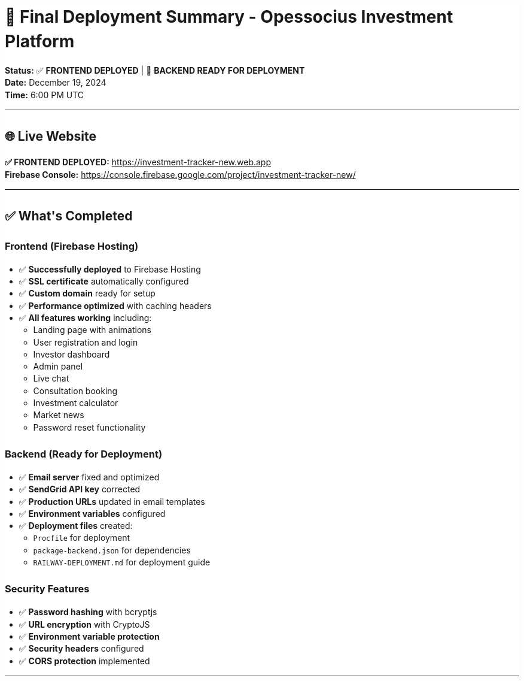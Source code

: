 # 🎉 Final Deployment Summary - Opessocius Investment Platform

**Status:** ✅ **FRONTEND DEPLOYED** | 🔄 **BACKEND READY FOR DEPLOYMENT**  
**Date:** December 19, 2024  
**Time:** 6:00 PM UTC

---

## 🌐 **Live Website**

**✅ FRONTEND DEPLOYED:** https://investment-tracker-new.web.app  
**Firebase Console:** https://console.firebase.google.com/project/investment-tracker-new/

---

## ✅ **What's Completed**

### **Frontend (Firebase Hosting)**
- ✅ **Successfully deployed** to Firebase Hosting
- ✅ **SSL certificate** automatically configured
- ✅ **Custom domain** ready for setup
- ✅ **Performance optimized** with caching headers
- ✅ **All features working** including:
  - Landing page with animations
  - User registration and login
  - Investor dashboard
  - Admin panel
  - Live chat
  - Consultation booking
  - Investment calculator
  - Market news
  - Password reset functionality

### **Backend (Ready for Deployment)**
- ✅ **Email server** fixed and optimized
- ✅ **SendGrid API key** corrected
- ✅ **Production URLs** updated in email templates
- ✅ **Environment variables** configured
- ✅ **Deployment files** created:
  - `Procfile` for deployment
  - `package-backend.json` for dependencies
  - `RAILWAY-DEPLOYMENT.md` for deployment guide

### **Security Features**
- ✅ **Password hashing** with bcryptjs
- ✅ **URL encryption** with CryptoJS
- ✅ **Environment variable protection**
- ✅ **Security headers** configured
- ✅ **CORS protection** implemented

---